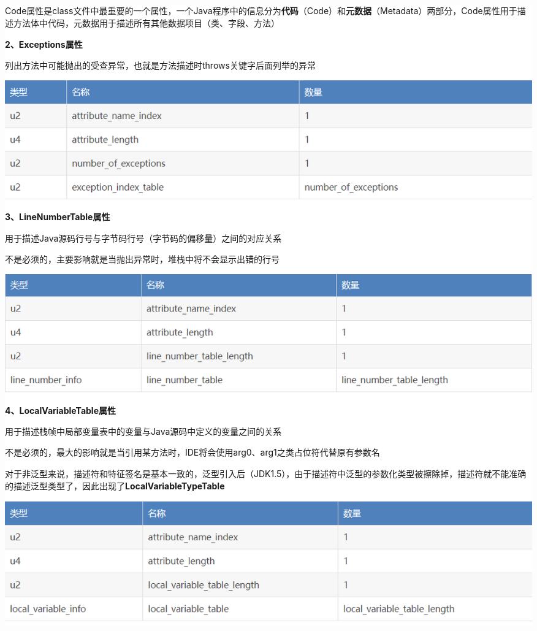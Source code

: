 
Code属性是class文件中最重要的一个属性，一个Java程序中的信息分为**代码**（Code）和**元数据**（Metadata）两部分，Code属性用于描述方法体中代码，元数据用于描述所有其他数据项目（类、字段、方法）

**2、Exceptions属性**

列出方法中可能抛出的受查异常，也就是方法描述时throws关键字后面列举的异常

![](./imgs/4-9.png)

**3、LineNumberTable属性**

用于描述Java源码行号与字节码行号（字节码的偏移量）之间的对应关系

不是必须的，主要影响就是当抛出异常时，堆栈中将不会显示出错的行号

![](./imgs/4-10.png)

**4、LocalVariableTable属性**

用于描述栈帧中局部变量表中的变量与Java源码中定义的变量之间的关系

不是必须的，最大的影响就是当引用某方法时，IDE将会使用arg0、arg1之类占位符代替原有参数名

对于非泛型来说，描述符和特征签名是基本一致的，泛型引入后（JDK1.5），由于描述符中泛型的参数化类型被擦除掉，描述符就不能准确的描述泛型类型了，因此出现了**LocalVariableTypeTable**

![](./imgs/4-11.png)
